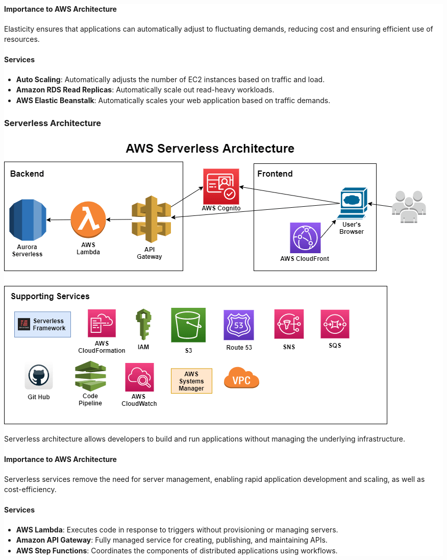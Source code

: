 #### Importance to AWS Architecture
Elasticity ensures that applications can automatically adjust to fluctuating demands, reducing cost and ensuring efficient use of resources.

#### Services
- **Auto Scaling**: Automatically adjusts the number of EC2 instances based on traffic and load.
- **Amazon RDS Read Replicas**: Automatically scale out read-heavy workloads.
- **AWS Elastic Beanstalk**: Automatically scales your web application based on traffic demands.

### Serverless Architecture

![Serverless](https://github.com/laournce/AWS-Architecture/blob/main/image3.png)

Serverless architecture allows developers to build and run applications without managing the underlying infrastructure.

#### Importance to AWS Architecture
Serverless services remove the need for server management, enabling rapid application development and scaling, as well as cost-efficiency.

#### Services
- **AWS Lambda**: Executes code in response to triggers without provisioning or managing servers.
- **Amazon API Gateway**: Fully managed service for creating, publishing, and maintaining APIs.
- **AWS Step Functions**: Coordinates the components of distributed applications using workflows.
